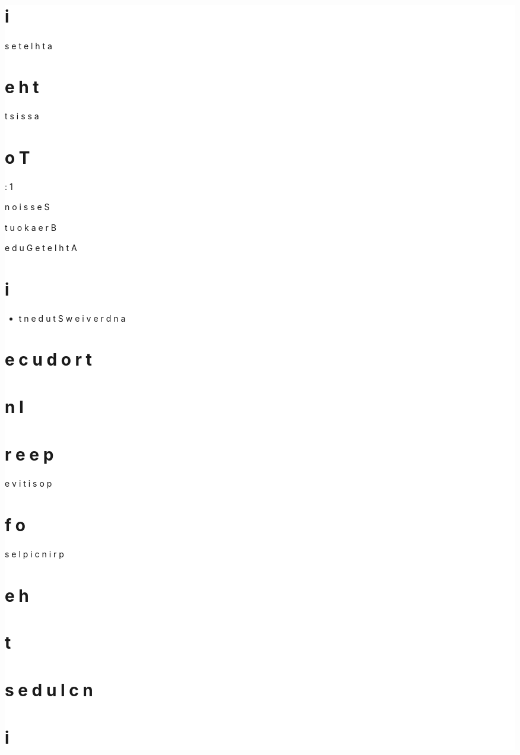 # i

s e t e l h t a

# e h t

t s i s s a

# o T

: 1

n o i s s e S

t u o k a e r B

e d u G e t e l h t A

# i

- t n e d u t S w e i v e r d n a

# e c u d o r t

# n I

# r e e p

e v i t i s o p

# f o

s e l p i c n i r p

# e h

# t

# s e d u l c n

# i
